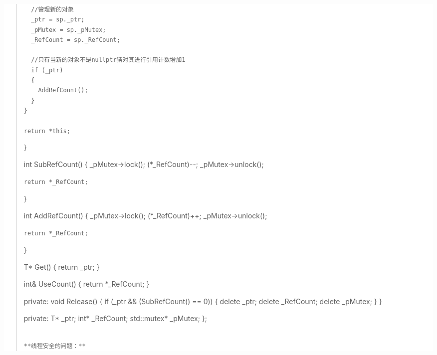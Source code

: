 > 
>       //管理新的对象
>       _ptr = sp._ptr;
>       _pMutex = sp._pMutex;
>       _RefCount = sp._RefCount;
> 
>       //只有当新的对象不是nullptr猜对其进行引用计数增加1
>       if (_ptr)
>       {
>         AddRefCount();
>       }
>     }
> 
>     return *this;
>   }
> 
>   int SubRefCount()
>   {
>     _pMutex->lock();
>     (*_RefCount)--;
>     _pMutex->unlock();
> 
>     return *_RefCount;
>   }
> 
>   int AddRefCount()
>   {
>     _pMutex->lock();
>     (*_RefCount)++;
>     _pMutex->unlock();
> 
>     return *_RefCount;
>   }
> 
>   T* Get()
>   {
>     return _ptr;
>   }
> 
>   int& UseCount()
>   {
>     return *_RefCount;
>   }
> 
> private:
>   void Release()
>   {
>     if (_ptr && (SubRefCount() == 0))
>     {
>       delete _ptr;
>       delete _RefCount;
>       delete _pMutex;
>     }
>   }
> 
> private:
>   T* _ptr;
>   int*  _RefCount;
>   std::mutex* _pMutex;
> };
> ```
>
> **线程安全的问题：**
>